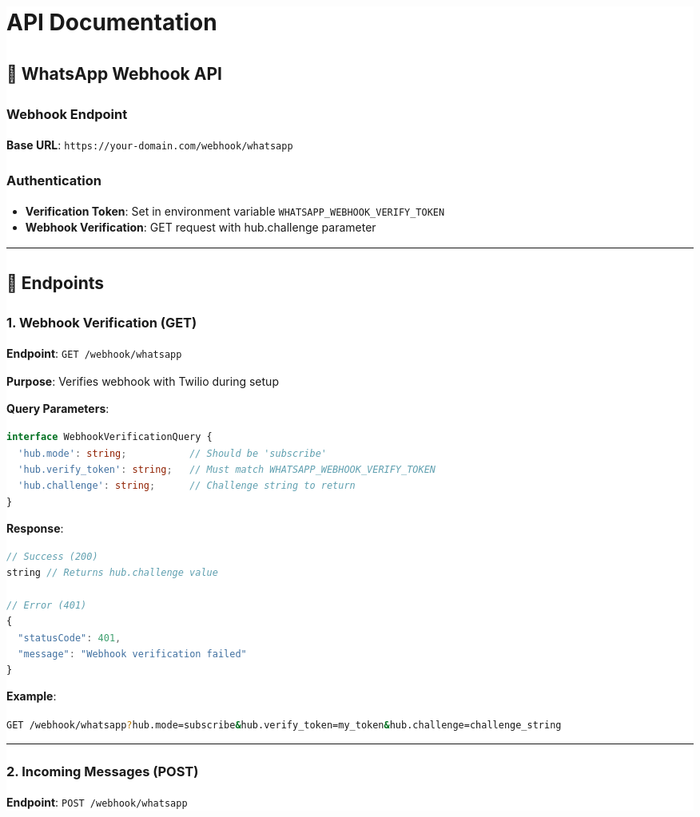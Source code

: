 # API Documentation

## 📡 WhatsApp Webhook API

### Webhook Endpoint
**Base URL**: `https://your-domain.com/webhook/whatsapp`

### Authentication
- **Verification Token**: Set in environment variable `WHATSAPP_WEBHOOK_VERIFY_TOKEN`
- **Webhook Verification**: GET request with hub.challenge parameter

---

## 🔗 Endpoints

### 1. Webhook Verification (GET)
**Endpoint**: `GET /webhook/whatsapp`

**Purpose**: Verifies webhook with Twilio during setup

**Query Parameters**:
```typescript
interface WebhookVerificationQuery {
  'hub.mode': string;           // Should be 'subscribe'
  'hub.verify_token': string;   // Must match WHATSAPP_WEBHOOK_VERIFY_TOKEN
  'hub.challenge': string;      // Challenge string to return
}
```

**Response**:
```typescript
// Success (200)
string // Returns hub.challenge value

// Error (401)
{
  "statusCode": 401,
  "message": "Webhook verification failed"
}
```

**Example**:
```bash
GET /webhook/whatsapp?hub.mode=subscribe&hub.verify_token=my_token&hub.challenge=challenge_string
```

---

### 2. Incoming Messages (POST)
**Endpoint**: `POST /webhook/whatsapp`
